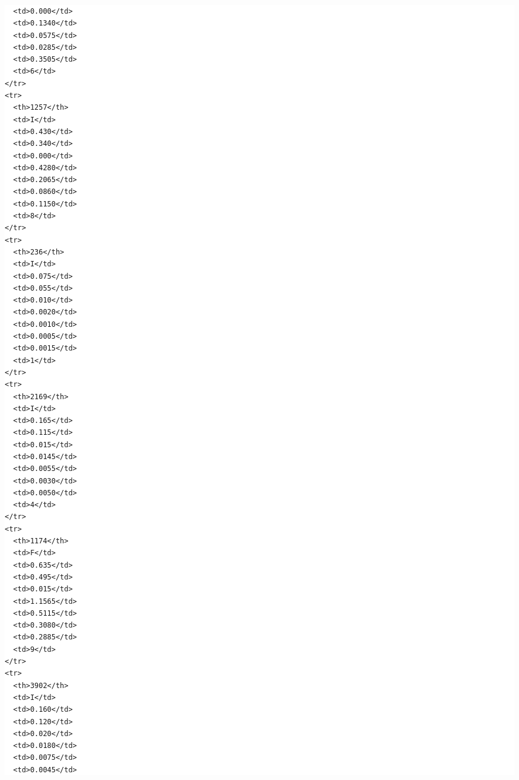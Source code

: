       <td>0.000</td>
      <td>0.1340</td>
      <td>0.0575</td>
      <td>0.0285</td>
      <td>0.3505</td>
      <td>6</td>
    </tr>
    <tr>
      <th>1257</th>
      <td>I</td>
      <td>0.430</td>
      <td>0.340</td>
      <td>0.000</td>
      <td>0.4280</td>
      <td>0.2065</td>
      <td>0.0860</td>
      <td>0.1150</td>
      <td>8</td>
    </tr>
    <tr>
      <th>236</th>
      <td>I</td>
      <td>0.075</td>
      <td>0.055</td>
      <td>0.010</td>
      <td>0.0020</td>
      <td>0.0010</td>
      <td>0.0005</td>
      <td>0.0015</td>
      <td>1</td>
    </tr>
    <tr>
      <th>2169</th>
      <td>I</td>
      <td>0.165</td>
      <td>0.115</td>
      <td>0.015</td>
      <td>0.0145</td>
      <td>0.0055</td>
      <td>0.0030</td>
      <td>0.0050</td>
      <td>4</td>
    </tr>
    <tr>
      <th>1174</th>
      <td>F</td>
      <td>0.635</td>
      <td>0.495</td>
      <td>0.015</td>
      <td>1.1565</td>
      <td>0.5115</td>
      <td>0.3080</td>
      <td>0.2885</td>
      <td>9</td>
    </tr>
    <tr>
      <th>3902</th>
      <td>I</td>
      <td>0.160</td>
      <td>0.120</td>
      <td>0.020</td>
      <td>0.0180</td>
      <td>0.0075</td>
      <td>0.0045</td>